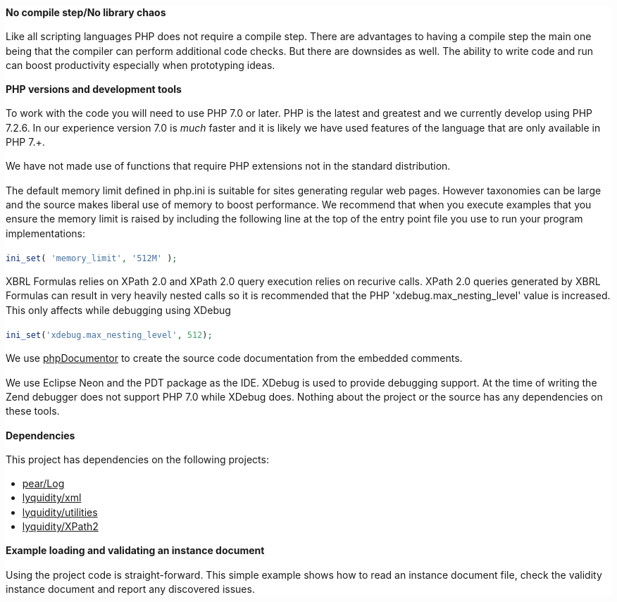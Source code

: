 **No compile step/No library chaos**

Like all scripting languages PHP does not require a compile step.  There are advantages to having a compile step the main one being that the compiler 
can perform additional code checks.  But there are downsides as well.  The ability to write code and run can boost productivity especially when prototyping ideas.

**PHP versions and development tools**

To work with the code you will need to use PHP 7.0 or later.  PHP is the latest and greatest and we currently develop using PHP 7.2.6.  In our experience 
version 7.0 is *much* faster and it is likely we have used features of the language that are only available in PHP 7.+.

We have not made use of functions that require PHP extensions not in the standard distribution.  

The default memory limit defined in php.ini is suitable for sites generating regular web pages.  However taxonomies can be large and 
the source makes liberal use of memory to boost performance. We recommend that when you execute examples that you ensure the memory 
limit is raised by including the following line at the top of the entry point file you use to run your program implementations:

```php
ini_set( 'memory_limit', '512M' );
```

XBRL Formulas relies on XPath 2.0 and XPath 2.0 query execution relies on recurive calls.  XPath 2.0 queries generated by XBRL Formulas can result in 
very heavily nested calls so it is recommended that the PHP 'xdebug.max_nesting_level' value is increased.  This only affects while debugging using XDebug

```php
ini_set('xdebug.max_nesting_level', 512);
```

We use [phpDocumentor](https://www.phpdoc.org/) to create the source code documentation from the embedded comments.

We use Eclipse Neon and the PDT package as the IDE.  XDebug is used to provide debugging support.  At the time of writing the Zend debugger does not 
support PHP 7.0 while XDebug does. Nothing about the project or the source has any dependencies on these tools.

**Dependencies**

This project has dependencies on the following projects:

* [pear/Log](https://github.com/pear/Log)
* [lyquidity/xml](https://github.com/bseddon/xml)
* [lyquidity/utilities](https://github.com/bseddon/utilities)
* [lyquidity/XPath2](https://github.com/bseddon/XPath20)

**Example loading and validating an instance document**

Using the project code is straight-forward.  This simple example shows how to read an instance document file, check the 
validity instance document and report any discovered issues. 
